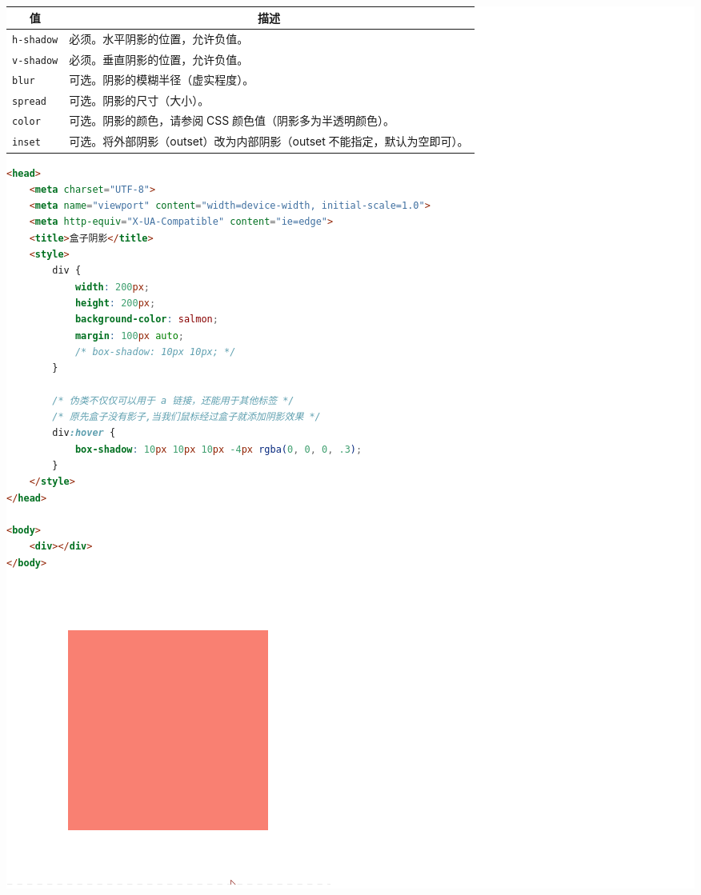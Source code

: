 | 值         | 描述                                                         |
| ---------- | ------------------------------------------------------------ |
| `h-shadow` | 必须。水平阴影的位置，允许负值。                             |
| `v-shadow` | 必须。垂直阴影的位置，允许负值。                             |
| `blur`     | 可选。阴影的模糊半径（虚实程度）。                           |
| `spread`   | 可选。阴影的尺寸（大小）。                                   |
| `color`    | 可选。阴影的颜色，请参阅 CSS 颜色值（阴影多为半透明颜色）。  |
| `inset`    | 可选。将外部阴影（outset）改为内部阴影（outset 不能指定，默认为空即可）。 |

```html
<head>
    <meta charset="UTF-8">
    <meta name="viewport" content="width=device-width, initial-scale=1.0">
    <meta http-equiv="X-UA-Compatible" content="ie=edge">
    <title>盒子阴影</title>
    <style>
        div {
            width: 200px;
            height: 200px;
            background-color: salmon;
            margin: 100px auto;
            /* box-shadow: 10px 10px; */
        }

        /* 伪类不仅仅可以用于 a 链接，还能用于其他标签 */
        /* 原先盒子没有影子,当我们鼠标经过盒子就添加阴影效果 */
        div:hover {
            box-shadow: 10px 10px 10px -4px rgba(0, 0, 0, .3);
        }
    </style>
</head>

<body>
    <div></div>
</body>

```

![](./img/ffec2a4c668e053d86f10d0d9aa91a31_MD5.gif)
